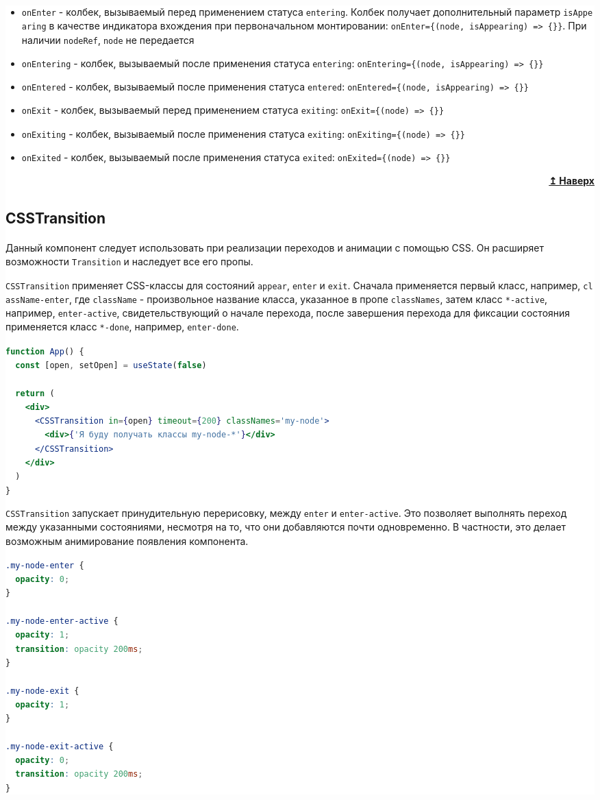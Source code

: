 - `onEnter` - колбек, вызываемый перед применением статуса `entering`. Колбек получает дополнительный параметр `isAppearing` в качестве индикатора вхождения при первоначальном монтировании: `onEnter={(node, isAppearing) => {}}`. При наличии `nodeRef`, `node` не передается

- `onEntering` - колбек, вызываемый после применения статуса `entering`: `onEntering={(node, isAppearing) => {}}`

- `onEntered` - колбек, вызываемый после применения статуса `entered`: `onEntered={(node, isAppearing) => {}}`

- `onExit` - колбек, вызываемый перед применением статуса `exiting`: `onExit={(node) => {}}`

- `onExiting` - колбек, вызываемый после применения статуса `exiting`: `onExiting={(node) => {}}`

- `onExited` - колбек, вызываемый после применения статуса `exited`: `onExited={(node) => {}}`

<div align="right">
  <b><a href="#components">↥ Наверх</a></b>
</div>

## CSSTransition <a name="css"></a>

Данный компонент следует использовать при реализации переходов и анимации с помощью CSS. Он расширяет возможности `Transition` и наследует все его пропы.

`CSSTransition` применяет CSS-классы для состояний `appear`, `enter` и `exit`. Сначала применяется первый класс, например, `className-enter`, где `className` - произвольное название класса, указанное в пропе `classNames`, затем класс `*-active`, например, `enter-active`, свидетельствующий о начале перехода, после завершения перехода для фиксации состояния применяется класс `*-done`, например, `enter-done`.

```jsx
function App() {
  const [open, setOpen] = useState(false)

  return (
    <div>
      <CSSTransition in={open} timeout={200} classNames='my-node'>
        <div>{'Я буду получать классы my-node-*'}</div>
      </CSSTransition>
    </div>
  )
}
```

`CSSTransition` запускает принудительную перерисовку, между `enter` и `enter-active`. Это позволяет выполнять переход между указанными состояниями, несмотря на то, что они добавляются почти одновременно. В частности, это делает возможным анимирование появления компонента.

```css
.my-node-enter {
  opacity: 0;
}

.my-node-enter-active {
  opacity: 1;
  transition: opacity 200ms;
}

.my-node-exit {
  opacity: 1;
}

.my-node-exit-active {
  opacity: 0;
  transition: opacity 200ms;
}
```
